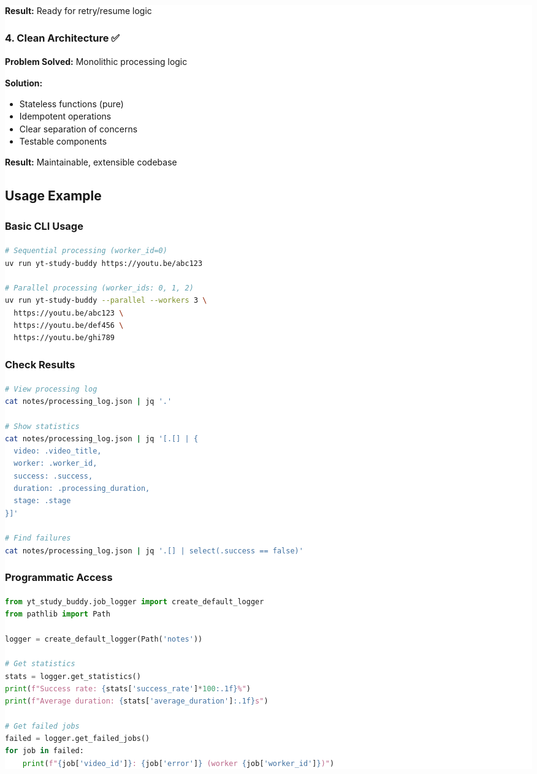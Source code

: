 **Result:** Ready for retry/resume logic

### 4. Clean Architecture ✅

**Problem Solved:** Monolithic processing logic

**Solution:**
- Stateless functions (pure)
- Idempotent operations
- Clear separation of concerns
- Testable components

**Result:** Maintainable, extensible codebase

## Usage Example

### Basic CLI Usage

```bash
# Sequential processing (worker_id=0)
uv run yt-study-buddy https://youtu.be/abc123

# Parallel processing (worker_ids: 0, 1, 2)
uv run yt-study-buddy --parallel --workers 3 \
  https://youtu.be/abc123 \
  https://youtu.be/def456 \
  https://youtu.be/ghi789
```

### Check Results

```bash
# View processing log
cat notes/processing_log.json | jq '.'

# Show statistics
cat notes/processing_log.json | jq '[.[] | {
  video: .video_title,
  worker: .worker_id,
  success: .success,
  duration: .processing_duration,
  stage: .stage
}]'

# Find failures
cat notes/processing_log.json | jq '.[] | select(.success == false)'
```

### Programmatic Access

```python
from yt_study_buddy.job_logger import create_default_logger
from pathlib import Path

logger = create_default_logger(Path('notes'))

# Get statistics
stats = logger.get_statistics()
print(f"Success rate: {stats['success_rate']*100:.1f}%")
print(f"Average duration: {stats['average_duration']:.1f}s")

# Get failed jobs
failed = logger.get_failed_jobs()
for job in failed:
    print(f"{job['video_id']}: {job['error']} (worker {job['worker_id']})")
```
